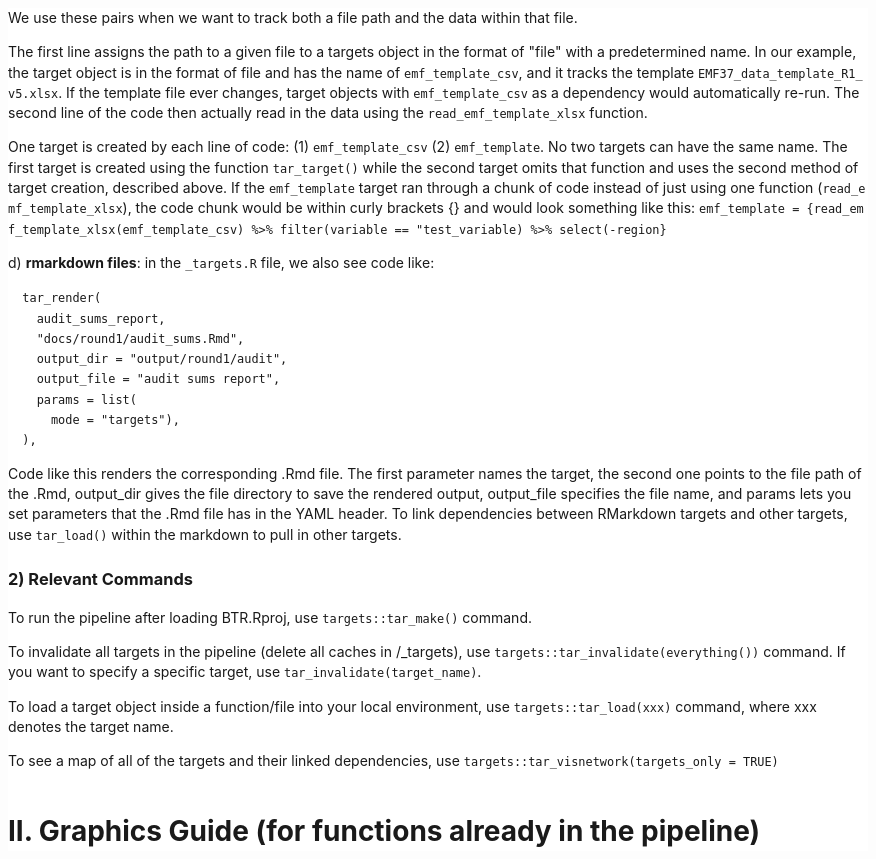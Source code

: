 We use these pairs when we want to track both a file path and the data within that file.

The first line assigns the path to a given file to a targets object in the format of "file" with a predetermined name. In our example, the target object is in the format of file and has the name of `emf_template_csv`, and it tracks the template `EMF37_data_template_R1_v5.xlsx`. If the template file ever changes, target objects with `emf_template_csv` as a dependency would automatically re-run. The second line of the code then actually read in the data using the `read_emf_template_xlsx` function.

One target is created by each line of code: (1) `emf_template_csv` (2) `emf_template`. No two targets can have the same name. The first target is created using the function `tar_target()` while the second target omits that function and uses the second method of target creation, described above. If the `emf_template` target ran through a chunk of code instead of just using one function (`read_emf_template_xlsx`), the code chunk would be within curly brackets {} and would look something like this:
`emf_template = {read_emf_template_xlsx(emf_template_csv) %>% filter(variable == "test_variable) %>% select(-region}`

d) **rmarkdown files**: in the `_targets.R` file, we also see code like:

```{r targets rmarkdown file demo, eval = FALSE}
  tar_render(
    audit_sums_report,
    "docs/round1/audit_sums.Rmd",
    output_dir = "output/round1/audit",
    output_file = "audit sums report",
    params = list(
      mode = "targets"),
  ),
```

Code like this renders the corresponding .Rmd file. The first parameter names the target, the second one points to the file path of the .Rmd, output_dir gives the file directory to save the rendered output, output_file specifies the file name, and params lets you set parameters that the .Rmd file has in the YAML header. To link dependencies between RMarkdown targets and other targets, use `tar_load()` within the markdown to pull in other targets.


### 2) Relevant Commands

To run the pipeline after loading BTR.Rproj, use `targets::tar_make()` command. 

To invalidate all targets in the pipeline (delete all caches in /_targets), use `targets::tar_invalidate(everything())` command. If you want to specify a specific target, use `tar_invalidate(target_name)`.

To load a target object inside a function/file into your local environment, use `targets::tar_load(xxx)` command, where xxx denotes the target name. 

To see a map of all of the targets and their linked dependencies, use `targets::tar_visnetwork(targets_only = TRUE)`


# II. Graphics Guide (for functions already in the pipeline)
